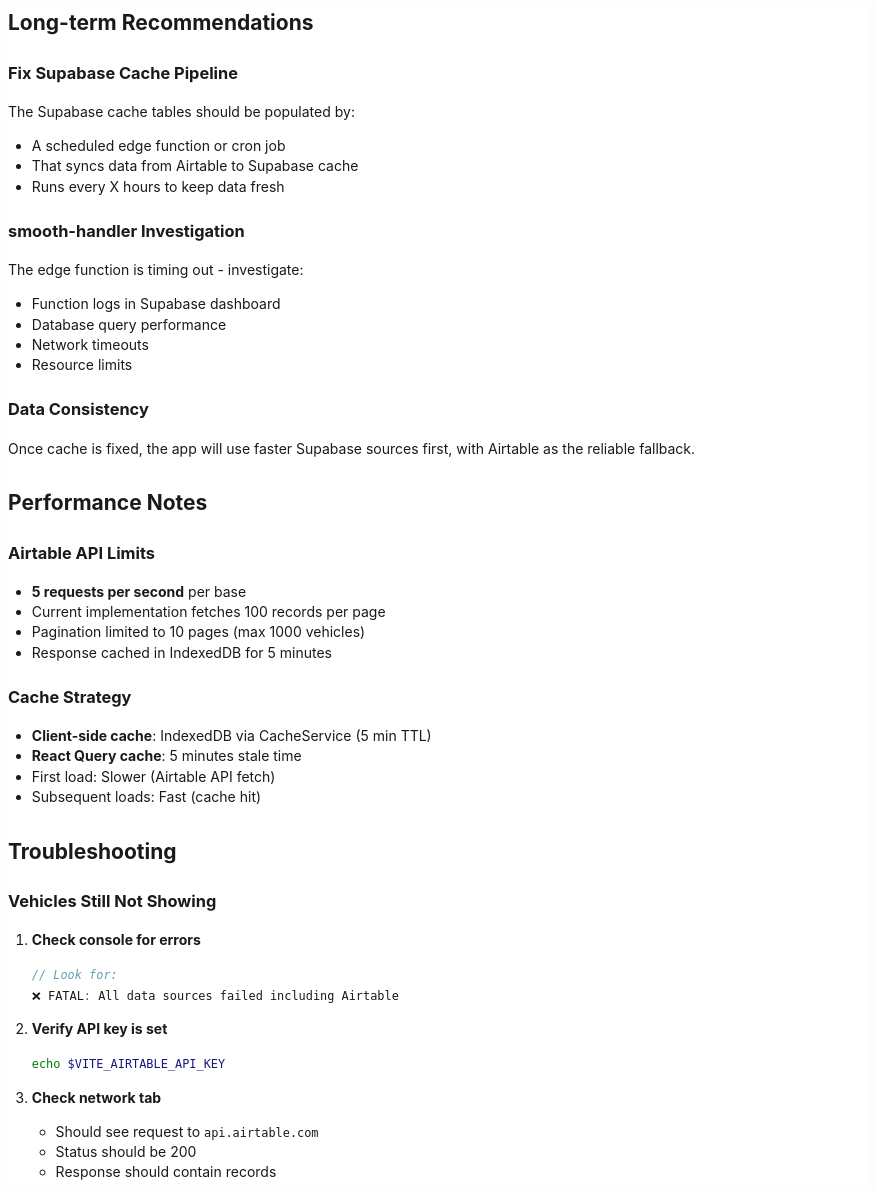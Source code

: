 ## Long-term Recommendations

### Fix Supabase Cache Pipeline
The Supabase cache tables should be populated by:
- A scheduled edge function or cron job
- That syncs data from Airtable to Supabase cache
- Runs every X hours to keep data fresh

### smooth-handler Investigation
The edge function is timing out - investigate:
- Function logs in Supabase dashboard
- Database query performance
- Network timeouts
- Resource limits

### Data Consistency
Once cache is fixed, the app will use faster Supabase sources first, with Airtable as the reliable fallback.

## Performance Notes

### Airtable API Limits
- **5 requests per second** per base
- Current implementation fetches 100 records per page
- Pagination limited to 10 pages (max 1000 vehicles)
- Response cached in IndexedDB for 5 minutes

### Cache Strategy
- **Client-side cache**: IndexedDB via CacheService (5 min TTL)
- **React Query cache**: 5 minutes stale time
- First load: Slower (Airtable API fetch)
- Subsequent loads: Fast (cache hit)

## Troubleshooting

### Vehicles Still Not Showing

1. **Check console for errors**
   ```javascript
   // Look for:
   ❌ FATAL: All data sources failed including Airtable
   ```

2. **Verify API key is set**
   ```bash
   echo $VITE_AIRTABLE_API_KEY
   ```

3. **Check network tab**
   - Should see request to `api.airtable.com`
   - Status should be 200
   - Response should contain records
